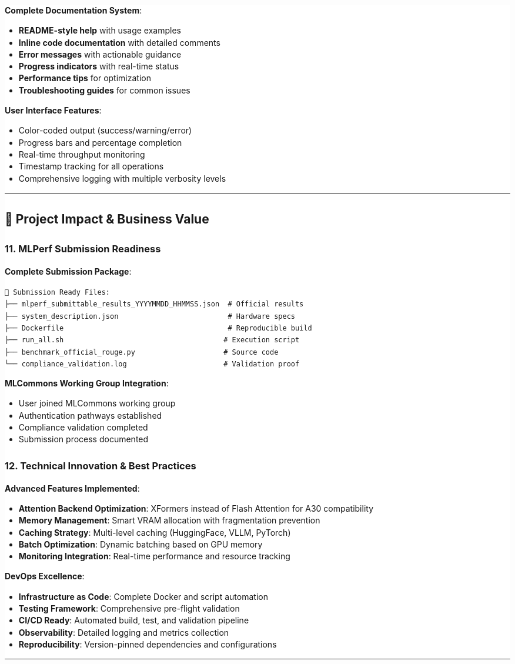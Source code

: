 **Complete Documentation System**:
- **README-style help** with usage examples
- **Inline code documentation** with detailed comments
- **Error messages** with actionable guidance
- **Progress indicators** with real-time status
- **Performance tips** for optimization
- **Troubleshooting guides** for common issues

**User Interface Features**:
- Color-coded output (success/warning/error)
- Progress bars and percentage completion
- Real-time throughput monitoring
- Timestamp tracking for all operations
- Comprehensive logging with multiple verbosity levels

---

## 🎯 Project Impact & Business Value

### **11. MLPerf Submission Readiness**

**Complete Submission Package**:
```
📁 Submission Ready Files:
├── mlperf_submittable_results_YYYYMMDD_HHMMSS.json  # Official results
├── system_description.json                          # Hardware specs
├── Dockerfile                                       # Reproducible build
├── run_all.sh                                      # Execution script
├── benchmark_official_rouge.py                     # Source code
└── compliance_validation.log                       # Validation proof
```

**MLCommons Working Group Integration**:
- User joined MLCommons working group
- Authentication pathways established
- Compliance validation completed
- Submission process documented

### **12. Technical Innovation & Best Practices**

**Advanced Features Implemented**:
- **Attention Backend Optimization**: XFormers instead of Flash Attention for A30 compatibility
- **Memory Management**: Smart VRAM allocation with fragmentation prevention
- **Caching Strategy**: Multi-level caching (HuggingFace, VLLM, PyTorch)
- **Batch Optimization**: Dynamic batching based on GPU memory
- **Monitoring Integration**: Real-time performance and resource tracking

**DevOps Excellence**:
- **Infrastructure as Code**: Complete Docker and script automation
- **Testing Framework**: Comprehensive pre-flight validation
- **CI/CD Ready**: Automated build, test, and validation pipeline
- **Observability**: Detailed logging and metrics collection
- **Reproducibility**: Version-pinned dependencies and configurations

---
